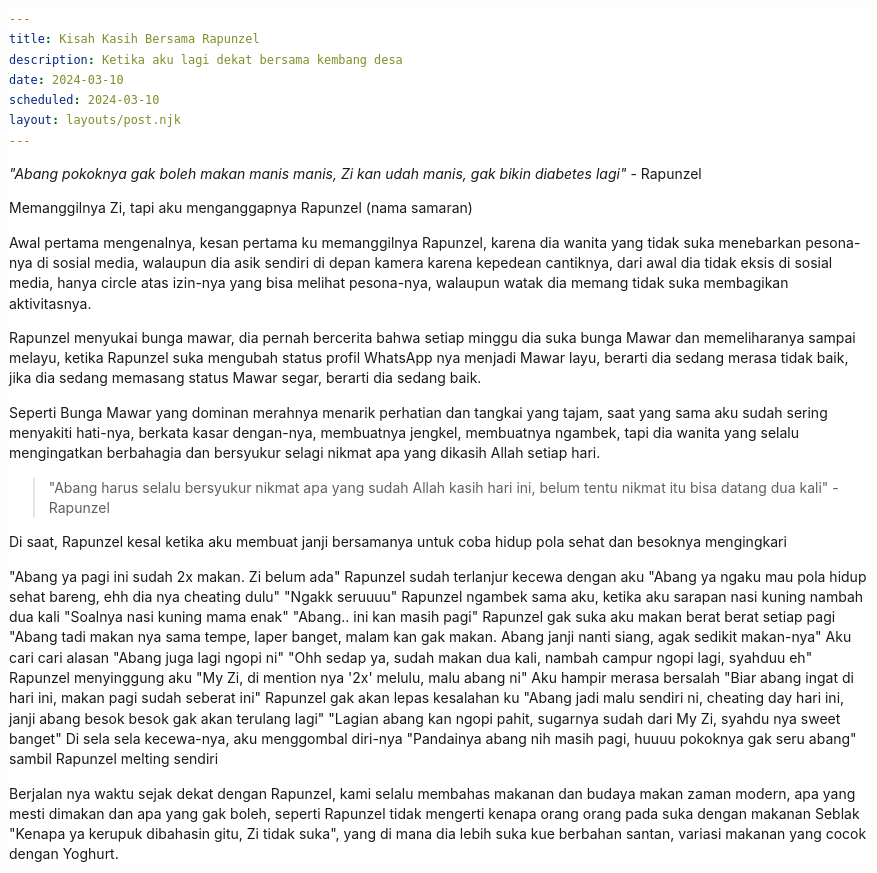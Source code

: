 ```yaml
---
title: Kisah Kasih Bersama Rapunzel
description: Ketika aku lagi dekat bersama kembang desa
date: 2024-03-10
scheduled: 2024-03-10
layout: layouts/post.njk
---
```


*"Abang pokoknya gak boleh makan manis manis, Zi kan udah manis, gak bikin diabetes lagi"* - Rapunzel

Memanggilnya Zi, tapi aku menganggapnya Rapunzel (nama samaran)

Awal pertama mengenalnya, kesan pertama ku memanggilnya Rapunzel, karena dia wanita yang tidak suka menebarkan pesona-nya di sosial media, walaupun dia asik sendiri di depan kamera karena kepedean cantiknya, dari awal dia tidak eksis di sosial media, hanya circle atas izin-nya yang bisa melihat pesona-nya, walaupun watak dia memang tidak suka membagikan aktivitasnya.

Rapunzel menyukai bunga mawar, dia pernah bercerita bahwa setiap minggu dia suka bunga Mawar dan memeliharanya sampai melayu, ketika Rapunzel suka mengubah status profil WhatsApp nya menjadi Mawar layu, berarti dia sedang merasa tidak baik, jika dia sedang memasang status Mawar segar, berarti dia sedang baik.

Seperti Bunga Mawar yang dominan merahnya menarik perhatian dan tangkai yang tajam, saat yang sama aku sudah sering menyakiti hati-nya, berkata kasar dengan-nya, membuatnya jengkel, membuatnya ngambek, tapi dia wanita yang selalu mengingatkan berbahagia dan bersyukur selagi nikmat apa yang dikasih Allah setiap hari.

> "Abang harus selalu bersyukur nikmat apa yang sudah Allah kasih hari ini, belum tentu nikmat itu bisa datang dua kali" - Rapunzel

Di saat, Rapunzel kesal ketika aku membuat janji bersamanya untuk coba hidup pola sehat dan besoknya mengingkari

"Abang ya pagi ini sudah 2x makan. Zi belum ada" Rapunzel sudah terlanjur kecewa dengan aku
"Abang ya ngaku mau pola hidup sehat bareng, ehh dia nya cheating dulu"
"Ngakk seruuuu" Rapunzel ngambek sama aku, ketika aku sarapan nasi kuning nambah dua kali
"Soalnya nasi kuning mama enak"
"Abang.. ini kan masih pagi" Rapunzel gak suka aku makan berat berat setiap pagi
"Abang tadi makan nya sama tempe, laper banget, malam kan gak makan. Abang janji nanti siang, agak sedikit makan-nya" Aku cari cari alasan
"Abang juga lagi ngopi ni"
"Ohh sedap ya, sudah makan dua kali, nambah campur ngopi lagi, syahduu eh" Rapunzel menyinggung aku
"My Zi, di mention nya '2x' melulu, malu abang ni" Aku hampir merasa bersalah
"Biar abang ingat di hari ini, makan pagi sudah seberat ini" Rapunzel gak akan lepas kesalahan ku
"Abang jadi malu sendiri ni, cheating day hari ini, janji abang besok besok gak akan terulang lagi"
"Lagian abang kan ngopi pahit, sugarnya sudah dari My Zi, syahdu nya sweet banget" Di sela sela kecewa-nya, aku menggombal diri-nya
"Pandainya abang nih masih pagi, huuuu pokoknya gak seru abang" sambil Rapunzel melting sendiri

Berjalan nya waktu sejak dekat dengan Rapunzel, kami selalu membahas makanan dan budaya makan zaman modern, apa yang mesti dimakan dan apa yang gak boleh, seperti Rapunzel tidak mengerti kenapa orang orang pada suka dengan makanan Seblak "Kenapa ya kerupuk dibahasin gitu, Zi tidak suka", yang di mana dia lebih suka kue berbahan santan, variasi makanan yang cocok dengan Yoghurt.
